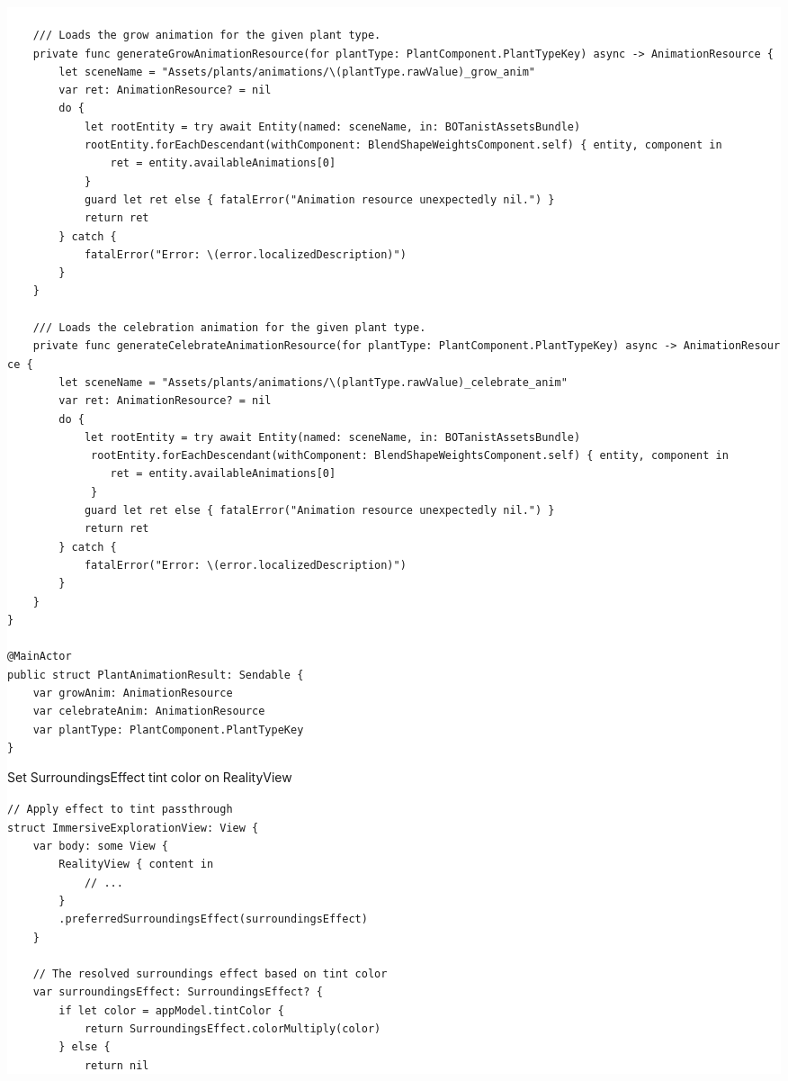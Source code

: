 ```
    
    /// Loads the grow animation for the given plant type.
    private func generateGrowAnimationResource(for plantType: PlantComponent.PlantTypeKey) async -> AnimationResource {
        let sceneName = "Assets/plants/animations/\(plantType.rawValue)_grow_anim"
        var ret: AnimationResource? = nil
        do {
            let rootEntity = try await Entity(named: sceneName, in: BOTanistAssetsBundle)
            rootEntity.forEachDescendant(withComponent: BlendShapeWeightsComponent.self) { entity, component in
                ret = entity.availableAnimations[0]
            }
            guard let ret else { fatalError("Animation resource unexpectedly nil.") }
            return ret
        } catch {
            fatalError("Error: \(error.localizedDescription)")
        }
    }
    
    /// Loads the celebration animation for the given plant type.
    private func generateCelebrateAnimationResource(for plantType: PlantComponent.PlantTypeKey) async -> AnimationResource {
        let sceneName = "Assets/plants/animations/\(plantType.rawValue)_celebrate_anim"
        var ret: AnimationResource? = nil
        do {
            let rootEntity = try await Entity(named: sceneName, in: BOTanistAssetsBundle)
             rootEntity.forEachDescendant(withComponent: BlendShapeWeightsComponent.self) { entity, component in
                ret = entity.availableAnimations[0]
             }
            guard let ret else { fatalError("Animation resource unexpectedly nil.") }
            return ret
        } catch {
            fatalError("Error: \(error.localizedDescription)")
        }
    }
}

@MainActor
public struct PlantAnimationResult: Sendable {
    var growAnim: AnimationResource
    var celebrateAnim: AnimationResource
    var plantType: PlantComponent.PlantTypeKey
}
```


Set SurroundingsEffect tint color on RealityView
```
// Apply effect to tint passthrough
struct ImmersiveExplorationView: View {
    var body: some View {
        RealityView { content in
            // ...
        }
        .preferredSurroundingsEffect(surroundingsEffect)
    }

    // The resolved surroundings effect based on tint color
    var surroundingsEffect: SurroundingsEffect? {
        if let color = appModel.tintColor {
            return SurroundingsEffect.colorMultiply(color)
        } else {
            return nil
```
